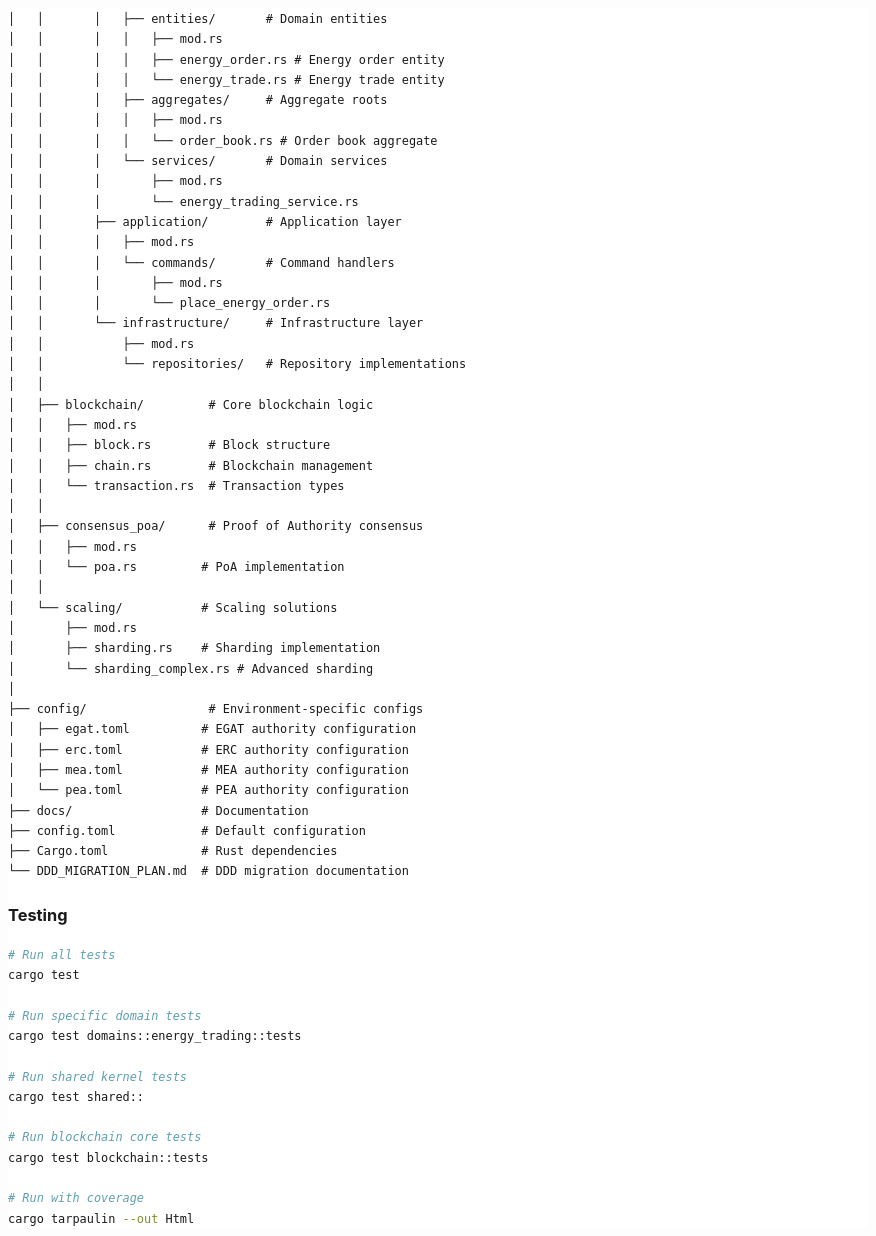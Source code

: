 ```
│   │       │   ├── entities/       # Domain entities
│   │       │   │   ├── mod.rs
│   │       │   │   ├── energy_order.rs # Energy order entity
│   │       │   │   └── energy_trade.rs # Energy trade entity
│   │       │   ├── aggregates/     # Aggregate roots
│   │       │   │   ├── mod.rs
│   │       │   │   └── order_book.rs # Order book aggregate
│   │       │   └── services/       # Domain services
│   │       │       ├── mod.rs
│   │       │       └── energy_trading_service.rs
│   │       ├── application/        # Application layer
│   │       │   ├── mod.rs
│   │       │   └── commands/       # Command handlers
│   │       │       ├── mod.rs
│   │       │       └── place_energy_order.rs
│   │       └── infrastructure/     # Infrastructure layer
│   │           ├── mod.rs
│   │           └── repositories/   # Repository implementations
│   │
│   ├── blockchain/         # Core blockchain logic
│   │   ├── mod.rs
│   │   ├── block.rs        # Block structure
│   │   ├── chain.rs        # Blockchain management
│   │   └── transaction.rs  # Transaction types
│   │
│   ├── consensus_poa/      # Proof of Authority consensus
│   │   ├── mod.rs
│   │   └── poa.rs         # PoA implementation
│   │
│   └── scaling/           # Scaling solutions
│       ├── mod.rs
│       ├── sharding.rs    # Sharding implementation
│       └── sharding_complex.rs # Advanced sharding
│
├── config/                 # Environment-specific configs
│   ├── egat.toml          # EGAT authority configuration
│   ├── erc.toml           # ERC authority configuration  
│   ├── mea.toml           # MEA authority configuration
│   └── pea.toml           # PEA authority configuration
├── docs/                  # Documentation
├── config.toml            # Default configuration
├── Cargo.toml             # Rust dependencies
└── DDD_MIGRATION_PLAN.md  # DDD migration documentation
```

### Testing

```bash
# Run all tests
cargo test

# Run specific domain tests
cargo test domains::energy_trading::tests

# Run shared kernel tests  
cargo test shared::

# Run blockchain core tests
cargo test blockchain::tests

# Run with coverage
cargo tarpaulin --out Html

```